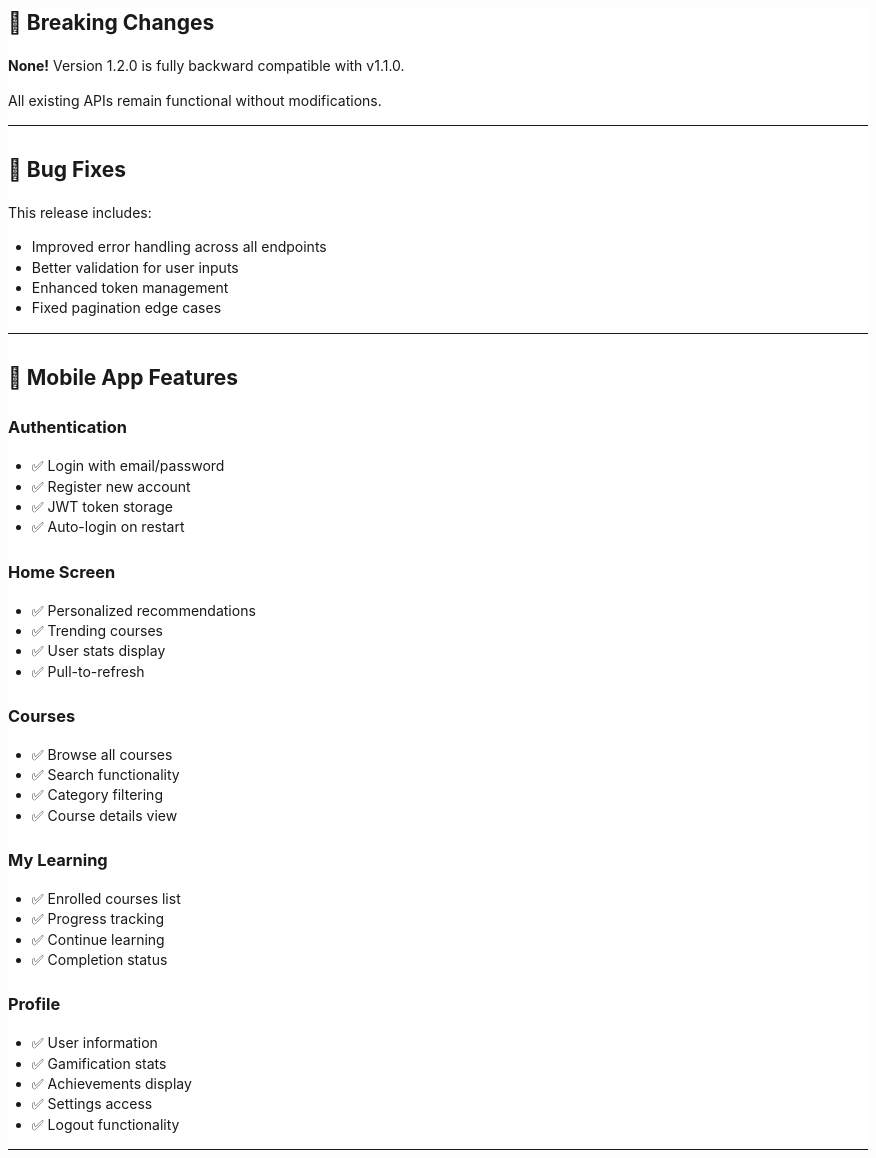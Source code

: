 
## 🔄 Breaking Changes

**None!** Version 1.2.0 is fully backward compatible with v1.1.0.

All existing APIs remain functional without modifications.

---

## 🐛 Bug Fixes

This release includes:
- Improved error handling across all endpoints
- Better validation for user inputs
- Enhanced token management
- Fixed pagination edge cases

---

## 📱 Mobile App Features

### Authentication
- ✅ Login with email/password
- ✅ Register new account
- ✅ JWT token storage
- ✅ Auto-login on restart

### Home Screen
- ✅ Personalized recommendations
- ✅ Trending courses
- ✅ User stats display
- ✅ Pull-to-refresh

### Courses
- ✅ Browse all courses
- ✅ Search functionality
- ✅ Category filtering
- ✅ Course details view

### My Learning
- ✅ Enrolled courses list
- ✅ Progress tracking
- ✅ Continue learning
- ✅ Completion status

### Profile
- ✅ User information
- ✅ Gamification stats
- ✅ Achievements display
- ✅ Settings access
- ✅ Logout functionality

---